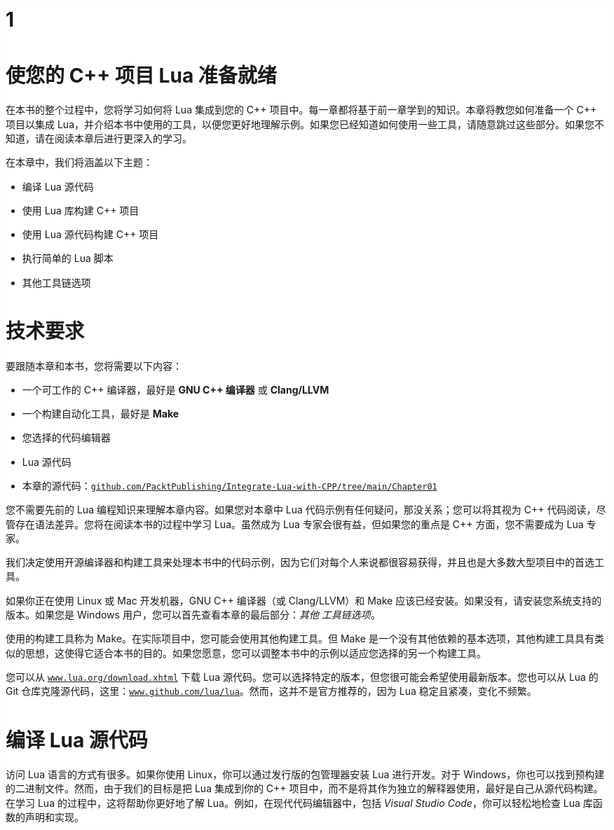 # 1

# 使您的 C++ 项目 Lua 准备就绪

在本书的整个过程中，您将学习如何将 Lua 集成到您的 C++ 项目中。每一章都将基于前一章学到的知识。本章将教您如何准备一个 C++ 项目以集成 Lua，并介绍本书中使用的工具，以便您更好地理解示例。如果您已经知道如何使用一些工具，请随意跳过这些部分。如果您不知道，请在阅读本章后进行更深入的学习。

在本章中，我们将涵盖以下主题：

+   编译 Lua 源代码

+   使用 Lua 库构建 C++ 项目

+   使用 Lua 源代码构建 C++ 项目

+   执行简单的 Lua 脚本

+   其他工具链选项

# 技术要求

要跟随本章和本书，您将需要以下内容：

+   一个可工作的 C++ 编译器，最好是 **GNU C++ 编译器** 或 **Clang/LLVM**

+   一个构建自动化工具，最好是 **Make**

+   您选择的代码编辑器

+   Lua 源代码

+   本章的源代码：[`github.com/PacktPublishing/Integrate-Lua-with-CPP/tree/main/Chapter01`](https://github.com/PacktPublishing/Integrate-Lua-with-CPP/tree/main/Chapter01)

您不需要先前的 Lua 编程知识来理解本章内容。如果您对本章中 Lua 代码示例有任何疑问，那没关系；您可以将其视为 C++ 代码阅读，尽管存在语法差异。您将在阅读本书的过程中学习 Lua。虽然成为 Lua 专家会很有益，但如果您的重点是 C++ 方面，您不需要成为 Lua 专家。

我们决定使用开源编译器和构建工具来处理本书中的代码示例，因为它们对每个人来说都很容易获得，并且也是大多数大型项目中的首选工具。

如果你正在使用 Linux 或 Mac 开发机器，GNU C++ 编译器（或 Clang/LLVM）和 Make 应该已经安装。如果没有，请安装您系统支持的版本。如果您是 Windows 用户，您可以首先查看本章的最后部分：*其他* *工具链选项*。

使用的构建工具称为 Make。在实际项目中，您可能会使用其他构建工具。但 Make 是一个没有其他依赖的基本选项，其他构建工具具有类似的思想，这使得它适合本书的目的。如果您愿意，您可以调整本书中的示例以适应您选择的另一个构建工具。

您可以从 [`www.lua.org/download.xhtml`](https://www.lua.org/download.xhtml) 下载 Lua 源代码。您可以选择特定的版本，但您很可能会希望使用最新版本。您也可以从 Lua 的 Git 仓库克隆源代码，这里：[`www.github.com/lua/lua`](https://www.github.com/lua/lua)。然而，这并不是官方推荐的，因为 Lua 稳定且紧凑，变化不频繁。

# 编译 Lua 源代码

访问 Lua 语言的方式有很多。如果你使用 Linux，你可以通过发行版的包管理器安装 Lua 进行开发。对于 Windows，你也可以找到预构建的二进制文件。然而，由于我们的目标是把 Lua 集成到你的 C++ 项目中，而不是将其作为独立的解释器使用，最好是自己从源代码构建。在学习 Lua 的过程中，这将帮助你更好地了解 Lua。例如，在现代代码编辑器中，包括 *Visual Studio Code*，你可以轻松地检查 Lua 库函数的声明和实现。
